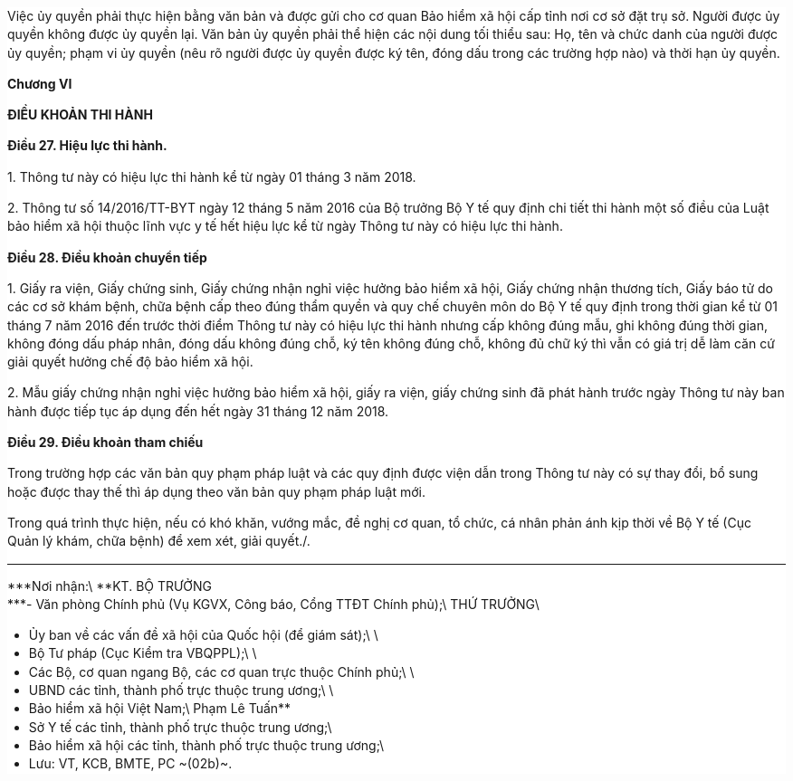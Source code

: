 Việc ủy quyền phải thực hiện bằng văn bản và được gửi cho cơ quan Bảo
hiểm xã hội cấp tỉnh nơi cơ sở đặt trụ sở. Người được ủy quyền không
được ủy quyền lại. Văn bản ủy quyền phải thể hiện các nội dung tối thiểu
sau: Họ, tên và chức danh của người được ủy quyền; phạm vi ủy quyền (nêu
rõ người được ủy quyền được ký tên, đóng dấu trong các trường hợp nào)
và thời hạn ủy quyền.

**Chương VI**

**ĐIỀU KHOẢN THI HÀNH**

**Điều 27. Hiệu lực thi hành.**

1\. Thông tư này có hiệu lực thi hành kể từ ngày 01 tháng 3 năm 2018.

2\. Thông tư số 14/2016/TT-BYT ngày 12 tháng 5 năm 2016 của Bộ trưởng Bộ
Y tế quy định chi tiết thi hành một số điều của Luật bảo hiểm xã hội
thuộc lĩnh vực y tế hết hiệu lực kể từ ngày Thông tư này có hiệu lực thi
hành.

**Điều 28. Điều khoản chuyển tiếp**

1\. Giấy ra viện, Giấy chứng sinh, Giấy chứng nhận nghỉ việc hưởng bảo
hiểm xã hội, Giấy chứng nhận thương tích, Giấy báo tử do các cơ sở khám
bệnh, chữa bệnh cấp theo đúng thẩm quyền và quy chế chuyên môn do Bộ Y
tế quy định trong thời gian kể từ 01 tháng 7 năm 2016 đến trước thời
điểm Thông tư này có hiệu lực thi hành nhưng cấp không đúng mẫu, ghi
không đúng thời gian, không đóng dấu pháp nhân, đóng dấu không đúng chỗ,
ký tên không đúng chỗ, không đủ chữ ký thì vẫn có giá trị dễ làm căn cứ
giải quyết hưởng chế độ bảo hiểm xã hội.

2\. Mẫu giấy chứng nhận nghỉ việc hưởng bảo hiểm xã hội, giấy ra viện,
giấy chứng sinh đã phát hành trước ngày Thông tư này ban hành được tiếp
tục áp dụng đến hết ngày 31 tháng 12 năm 2018.

**Điều 29. Điều khoản tham chiếu**

Trong trường hợp các văn bản quy phạm pháp luật và các quy định được
viện dẫn trong Thông tư này có sự thay đổi, bổ sung hoặc được thay thế
thì áp dụng theo văn bản quy phạm pháp luật mới.

Trong quá trình thực hiện, nếu có khó khăn, vướng mắc, đề nghị cơ quan,
tổ chức, cá nhân phản ánh kịp thời về Bộ Y tế (Cục Quản lý khám, chữa
bệnh) để xem xét, giải quyết./.

  --------------------------------------------------------------------- ------------------
  ***Nơi nhận:\                                                         **KT. BỘ TRƯỞNG\
  ***- Văn phòng Chính phủ (Vụ KGVX, Công báo, Cổng TTĐT Chính phủ);\   THỨ TRƯỞNG\
  - Ủy ban về các vấn đề xã hội của Quốc hội (để giám sát);\            \
  - Bộ Tư pháp (Cục Kiểm tra VBQPPL);\                                  \
  - Các Bộ, cơ quan ngang Bộ, các cơ quan trực thuộc Chính phủ;\        \
  - UBND các tỉnh, thành phố trực thuộc trung ương;\                    \
  - Bảo hiểm xã hội Việt Nam;\                                          Phạm Lê Tuấn**
  - Sở Y tế các tỉnh, thành phố trực thuộc trung ương;\                 
  - Bảo hiểm xã hội các tỉnh, thành phố trực thuộc trung ương;\         
  - Lưu: VT, KCB, BMTE, PC ~(02b)~.                                     
